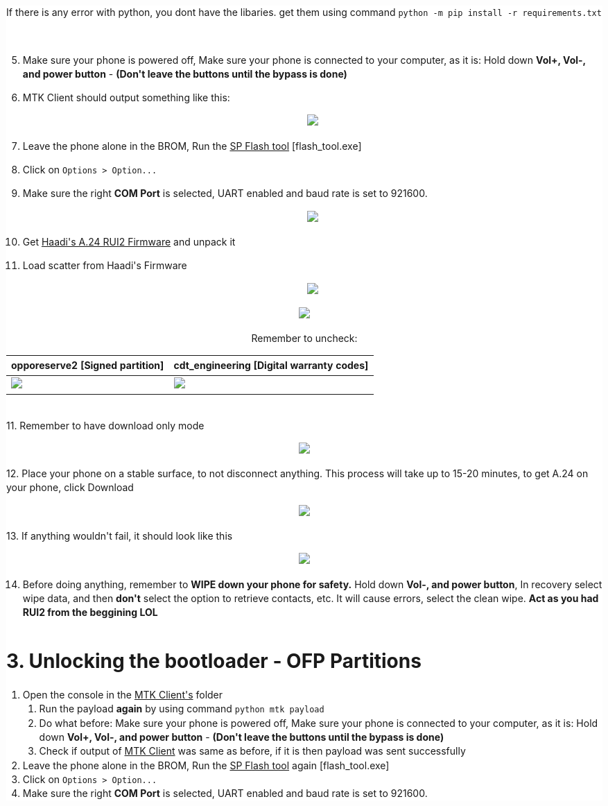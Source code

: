   If there is any error with python, you dont have the libaries. get them using command `python -m pip install -r requirements.txt`

<br>
   
5. Make sure your phone is powered off, Make sure your phone is connected to your computer, as it is: Hold down **Vol+, Vol-, and power button** - **(Don't leave the buttons until the bypass is done)**
6. MTK Client should output something like this:
      <p align="center"><img src="https://i.imgur.com/KDp2u5O.png"></p>
   
7. Leave the phone alone in the BROM, Run the [SP Flash tool](https://drive.google.com/file/d/1sfsm3EXhIf8TrS5Y-En1mifgg8e9VjXl/view?usp=drive_link) [flash_tool.exe]
8. Click on `Options > Option...`
9. Make sure the right **COM Port** is selected, UART enabled and baud rate is set to 921600.
   <p align="center"><img src="https://i.imgur.com/C6n8awx.png"></p>
   
10. Get [Haadi's A.24 RUI2 Firmware](https://drive.google.com/file/d/1OvT-YYBdJMBmV87C0f1ThcCKmvKvqvi7/view?usp=share_link) and unpack it
   
11. Load scatter from Haadi's Firmware
    <p align="center"><img src="https://i.imgur.com/Tzavwau.png"></p>
<div align="center">
<p align="center"><img src="https://i.imgur.com/qu2DUDa.png"></p> 
Remember to uncheck:

| opporeserve2 [Signed partition] | cdt_engineering [Digital warranty codes] |
| ------------------------------- | ---------------------------------------- |
| <img src="https://i.imgur.com/sIiT7t8.png"> | <img src="https://i.imgur.com/wfAfnCn.png"> |

<br>
</div>
11. Remember to have download only mode
    <p align="center"><img src="https://i.imgur.com/0xFJVuo.png"></p>
12. Place your phone on a stable surface, to not disconnect anything. This process will take up to 15-20 minutes, to get A.24 on your phone, click Download
    <p align="center"><img src="https://i.imgur.com/tJiKdLf.png"></p>
13. If anything wouldn't fail, it should look like this
    <p align="center"><img src="https://i.imgur.com/QhJ6fVi.png"></p>

14. Before doing anything, remember to **WIPE down your phone for safety.** Hold down **Vol-, and power button**, In recovery select wipe data, and then **don't** select the option to retrieve contacts, etc. It will cause errors, select the clean wipe. **Act as you had RUI2 from the beggining LOL**

# 3. Unlocking the bootloader - OFP Partitions
1. Open the console in the [MTK Client's](https://github.com/bkerler/mtkclient/archive/refs/heads/main.zip) folder
	1. Run the payload **again** by using command `python mtk payload`
	2. Do what before:  Make sure your phone is powered off, Make sure your phone is connected to your computer, as it is: Hold down **Vol+, Vol-, and power button** - **(Don't leave the buttons until the bypass is done)**
	3. Check if output of [MTK Client](https://github.com/bkerler/mtkclient/archive/refs/heads/main.zip) was same as before, if it is then payload was sent successfully
4. Leave the phone alone in the BROM, Run the [SP Flash tool](https://drive.google.com/file/d/1sfsm3EXhIf8TrS5Y-En1mifgg8e9VjXl/view?usp=drive_link) again [flash_tool.exe]
5. Click on `Options > Option...`
6. Make sure the right **COM Port** is selected, UART enabled and baud rate is set to 921600.
